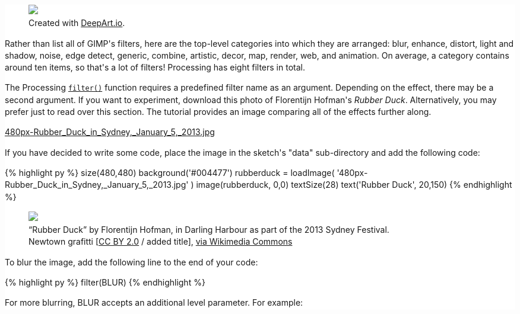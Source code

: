 <figure>
  <img src="{{ site.url }}/img/pitl06/filters-and-blends-filter-deepart.jpg" />
  <figcaption>
    Created with <a href="https://deepart.io/">DeepArt.io</a>.
  </figcaption>
</figure>

Rather than list all of GIMP's filters, here are the top-level categories into which they are arranged: blur, enhance, distort, light and shadow, noise, edge detect, generic, combine, artistic, decor, map, render, web, and animation. On average, a category contains around ten items, so that's a lot of filters! Processing has eight filters in total.

The Processing [`filter()`](https://py.processing.org/reference/filter.html) function requires a predefined filter name as an argument. Depending on the effect, there may be a second argument. If you want to experiment, download this photo of Florentijn Hofman's *Rubber Duck*. Alternatively, you may prefer just to read over this section. The tutorial provides an image comparing all of the effects further along.

<a href="{{ site.url }}/img/pitl06/wikimedia-backup/480px-Rubber_Duck_in_Sydney,_January_5,_2013.jpg" download>480px-Rubber_Duck_in_Sydney,_January_5,_2013.jpg</a>

If you have decided to write some code, place the image in the sketch's "data" sub-directory and add the following code:

{% highlight py %}
size(480,480)
background('#004477')
rubberduck = loadImage(
  '480px-Rubber_Duck_in_Sydney,_January_5,_2013.jpg'
)
image(rubberduck, 0,0)
textSize(28)
text('Rubber Duck', 20,150)
{% endhighlight %}

<figure>
  <img src="{{ site.url }}/img/pitl06/filters-and-blends-filter-start.jpg" />
  <figcaption>
    <q>Rubber Duck</q> by Florentijn Hofman, in Darling Harbour as part of the 2013 Sydney Festival.<br />
    Newtown grafitti [<a href="https://creativecommons.org/licenses/by/2.0">CC BY 2.0</a> / added title], <a href="https://commons.wikimedia.org/wiki/File:Rubber_Duck_in_Sydney,_January_5,_2013.jpg">via Wikimedia Commons</a>
  </figcaption>
</figure>

To blur the image, add the following line to the end of your code:

{% highlight py %}
filter(BLUR)
{% endhighlight %}

For more blurring, BLUR accepts an additional level parameter. For example:
